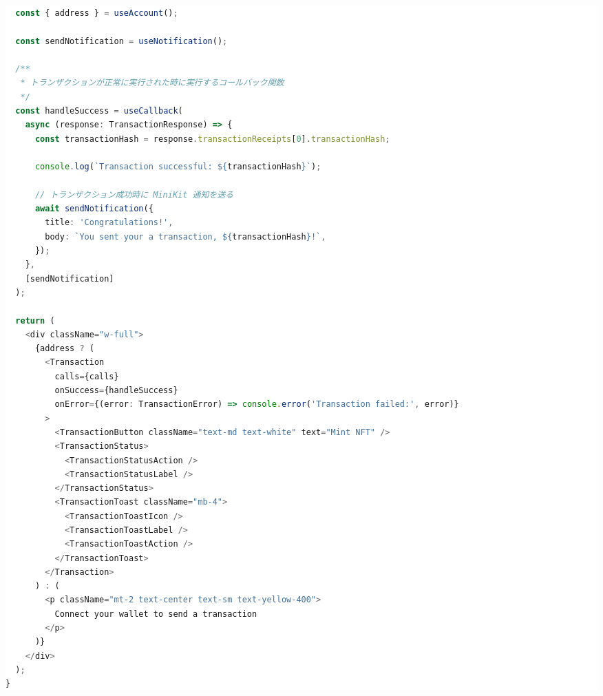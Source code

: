 ```ts
  const { address } = useAccount();

  const sendNotification = useNotification();

  /**
   * トランザクションが正常に実行された時に実行するコールバック関数
   */
  const handleSuccess = useCallback(
    async (response: TransactionResponse) => {
      const transactionHash = response.transactionReceipts[0].transactionHash;

      console.log(`Transaction successful: ${transactionHash}`);

      // トランザクション成功時に MiniKit 通知を送る
      await sendNotification({
        title: 'Congratulations!',
        body: `You sent your a transaction, ${transactionHash}!`,
      });
    },
    [sendNotification]
  );

  return (
    <div className="w-full">
      {address ? (
        <Transaction
          calls={calls}
          onSuccess={handleSuccess}
          onError={(error: TransactionError) => console.error('Transaction failed:', error)}
        >
          <TransactionButton className="text-md text-white" text="Mint NFT" />
          <TransactionStatus>
            <TransactionStatusAction />
            <TransactionStatusLabel />
          </TransactionStatus>
          <TransactionToast className="mb-4">
            <TransactionToastIcon />
            <TransactionToastLabel />
            <TransactionToastAction />
          </TransactionToast>
        </Transaction>
      ) : (
        <p className="mt-2 text-center text-sm text-yellow-400">
          Connect your wallet to send a transaction
        </p>
      )}
    </div>
  );
}
```
